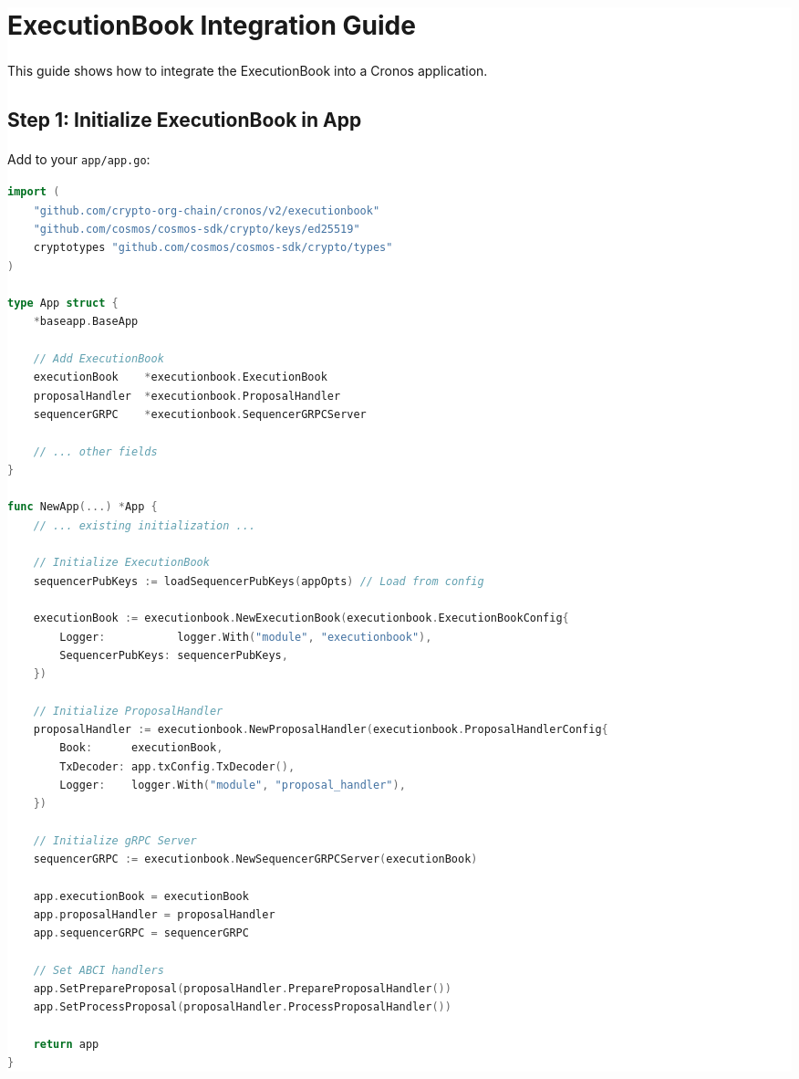 # ExecutionBook Integration Guide

This guide shows how to integrate the ExecutionBook into a Cronos application.

## Step 1: Initialize ExecutionBook in App

Add to your `app/app.go`:

```go
import (
    "github.com/crypto-org-chain/cronos/v2/executionbook"
    "github.com/cosmos/cosmos-sdk/crypto/keys/ed25519"
    cryptotypes "github.com/cosmos/cosmos-sdk/crypto/types"
)

type App struct {
    *baseapp.BaseApp
    
    // Add ExecutionBook
    executionBook    *executionbook.ExecutionBook
    proposalHandler  *executionbook.ProposalHandler
    sequencerGRPC    *executionbook.SequencerGRPCServer
    
    // ... other fields
}

func NewApp(...) *App {
    // ... existing initialization ...
    
    // Initialize ExecutionBook
    sequencerPubKeys := loadSequencerPubKeys(appOpts) // Load from config
    
    executionBook := executionbook.NewExecutionBook(executionbook.ExecutionBookConfig{
        Logger:           logger.With("module", "executionbook"),
        SequencerPubKeys: sequencerPubKeys,
    })
    
    // Initialize ProposalHandler
    proposalHandler := executionbook.NewProposalHandler(executionbook.ProposalHandlerConfig{
        Book:      executionBook,
        TxDecoder: app.txConfig.TxDecoder(),
        Logger:    logger.With("module", "proposal_handler"),
    })
    
    // Initialize gRPC Server
    sequencerGRPC := executionbook.NewSequencerGRPCServer(executionBook)
    
    app.executionBook = executionBook
    app.proposalHandler = proposalHandler
    app.sequencerGRPC = sequencerGRPC
    
    // Set ABCI handlers
    app.SetPrepareProposal(proposalHandler.PrepareProposalHandler())
    app.SetProcessProposal(proposalHandler.ProcessProposalHandler())
    
    return app
}
```
